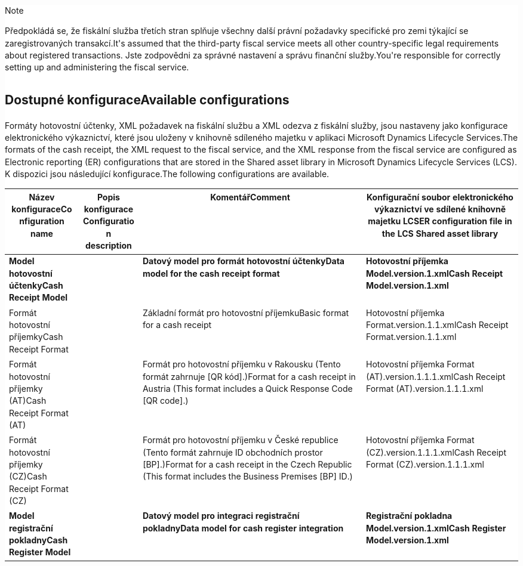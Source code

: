 > [!NOTE]
> <span data-ttu-id="d188d-108">Předpokládá se, že fiskální služba třetích stran splňuje všechny další právní požadavky specifické pro zemi týkající se zaregistrovaných transakcí.</span><span class="sxs-lookup"><span data-stu-id="d188d-108">It's assumed that the third-party fiscal service meets all other country-specific legal requirements about registered transactions.</span></span> <span data-ttu-id="d188d-109">Jste zodpovědni za správné nastavení a správu finanční služby.</span><span class="sxs-lookup"><span data-stu-id="d188d-109">You're responsible for correctly setting up and administering the fiscal service.</span></span>

## <a name="available-configurations"></a><span data-ttu-id="d188d-110">Dostupné konfigurace</span><span class="sxs-lookup"><span data-stu-id="d188d-110">Available configurations</span></span>

<span data-ttu-id="d188d-111">Formáty hotovostní účtenky, XML požadavek na fiskální službu a XML odezva z fiskální služby, jsou nastaveny jako konfigurace elektronického výkaznictví, které jsou uloženy v knihovně sdíleného majetku v aplikaci Microsoft Dynamics Lifecycle Services.</span><span class="sxs-lookup"><span data-stu-id="d188d-111">The formats of the cash receipt, the XML request to the fiscal service, and the XML response from the fiscal service are configured as Electronic reporting (ER) configurations that are stored in the Shared asset library in Microsoft Dynamics Lifecycle Services (LCS).</span></span> <span data-ttu-id="d188d-112">K dispozici jsou následující konfigurace.</span><span class="sxs-lookup"><span data-stu-id="d188d-112">The following configurations are available.</span></span>

| <span data-ttu-id="d188d-113">Název konfigurace</span><span class="sxs-lookup"><span data-stu-id="d188d-113">Configuration name</span></span> | <span data-ttu-id="d188d-114">Popis konfigurace</span><span class="sxs-lookup"><span data-stu-id="d188d-114">Configuration description</span></span> | <span data-ttu-id="d188d-115">Komentář</span><span class="sxs-lookup"><span data-stu-id="d188d-115">Comment</span></span> | <span data-ttu-id="d188d-116">Konfigurační soubor elektronického výkaznictví ve sdílené knihovně majetku LCS</span><span class="sxs-lookup"><span data-stu-id="d188d-116">ER configuration file in the LCS Shared asset library</span></span> |
|---|---|---|---|
| <span data-ttu-id="d188d-117">**Model hotovostní účtenky**</span><span class="sxs-lookup"><span data-stu-id="d188d-117">**Cash Receipt Model**</span></span> | | <span data-ttu-id="d188d-118">**Datový model pro formát hotovostní účtenky**</span><span class="sxs-lookup"><span data-stu-id="d188d-118">**Data model for the cash receipt format**</span></span> | <span data-ttu-id="d188d-119">**Hotovostní příjemka Model.version.1.xml**</span><span class="sxs-lookup"><span data-stu-id="d188d-119">**Cash Receipt Model.version.1.xml**</span></span> |
| <span data-ttu-id="d188d-120">Formát hotovostní příjemky</span><span class="sxs-lookup"><span data-stu-id="d188d-120">Cash Receipt Format</span></span> | | <span data-ttu-id="d188d-121">Základní formát pro hotovostní příjemku</span><span class="sxs-lookup"><span data-stu-id="d188d-121">Basic format for a cash receipt</span></span> | <span data-ttu-id="d188d-122">Hotovostní příjemka Format.version.1.1.xml</span><span class="sxs-lookup"><span data-stu-id="d188d-122">Cash Receipt Format.version.1.1.xml</span></span> |
| <span data-ttu-id="d188d-123">Formát hotovostní příjemky (AT)</span><span class="sxs-lookup"><span data-stu-id="d188d-123">Cash Receipt Format (AT)</span></span> | | <span data-ttu-id="d188d-124">Formát pro hotovostní příjemku v Rakousku (Tento formát zahrnuje \[QR kód\].)</span><span class="sxs-lookup"><span data-stu-id="d188d-124">Format for a cash receipt in Austria (This format includes a Quick Response Code \[QR code\].)</span></span> | <span data-ttu-id="d188d-125">Hotovostní příjemka Format (AT).version.1.1.1.xml</span><span class="sxs-lookup"><span data-stu-id="d188d-125">Cash Receipt Format (AT).version.1.1.1.xml</span></span> |
| <span data-ttu-id="d188d-126">Formát hotovostní příjemky (CZ)</span><span class="sxs-lookup"><span data-stu-id="d188d-126">Cash Receipt Format (CZ)</span></span> | | <span data-ttu-id="d188d-127">Formát pro hotovostní příjemku v České republice (Tento formát zahrnuje ID obchodních prostor \[BP\].)</span><span class="sxs-lookup"><span data-stu-id="d188d-127">Format for a cash receipt in the Czech Republic (This format includes the Business Premises \[BP\] ID.)</span></span> | <span data-ttu-id="d188d-128">Hotovostní příjemka Format (CZ).version.1.1.1.xml</span><span class="sxs-lookup"><span data-stu-id="d188d-128">Cash Receipt Format (CZ).version.1.1.1.xml</span></span> |
| <span data-ttu-id="d188d-129">**Model registrační pokladny**</span><span class="sxs-lookup"><span data-stu-id="d188d-129">**Cash Register Model**</span></span> | | <span data-ttu-id="d188d-130">**Datový model pro integraci registrační pokladny**</span><span class="sxs-lookup"><span data-stu-id="d188d-130">**Data model for cash register integration**</span></span> | <span data-ttu-id="d188d-131">**Registrační pokladna Model.version.1.xml**</span><span class="sxs-lookup"><span data-stu-id="d188d-131">**Cash Register Model.version.1.xml**</span></span> |